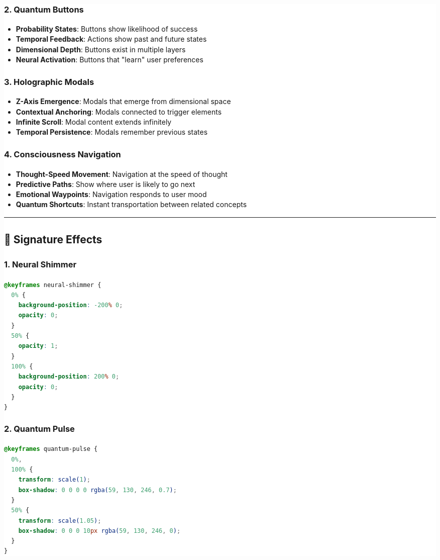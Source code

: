 ### **2. Quantum Buttons**

- **Probability States**: Buttons show likelihood of success
- **Temporal Feedback**: Actions show past and future states
- **Dimensional Depth**: Buttons exist in multiple layers
- **Neural Activation**: Buttons that "learn" user preferences

### **3. Holographic Modals**

- **Z-Axis Emergence**: Modals that emerge from dimensional space
- **Contextual Anchoring**: Modals connected to trigger elements
- **Infinite Scroll**: Modal content extends infinitely
- **Temporal Persistence**: Modals remember previous states

### **4. Consciousness Navigation**

- **Thought-Speed Movement**: Navigation at the speed of thought
- **Predictive Paths**: Show where user is likely to go next
- **Emotional Waypoints**: Navigation responds to user mood
- **Quantum Shortcuts**: Instant transportation between related concepts

---

## 🌟 Signature Effects

### **1. Neural Shimmer**

```css
@keyframes neural-shimmer {
  0% {
    background-position: -200% 0;
    opacity: 0;
  }
  50% {
    opacity: 1;
  }
  100% {
    background-position: 200% 0;
    opacity: 0;
  }
}
```

### **2. Quantum Pulse**

```css
@keyframes quantum-pulse {
  0%,
  100% {
    transform: scale(1);
    box-shadow: 0 0 0 0 rgba(59, 130, 246, 0.7);
  }
  50% {
    transform: scale(1.05);
    box-shadow: 0 0 0 10px rgba(59, 130, 246, 0);
  }
}
```
